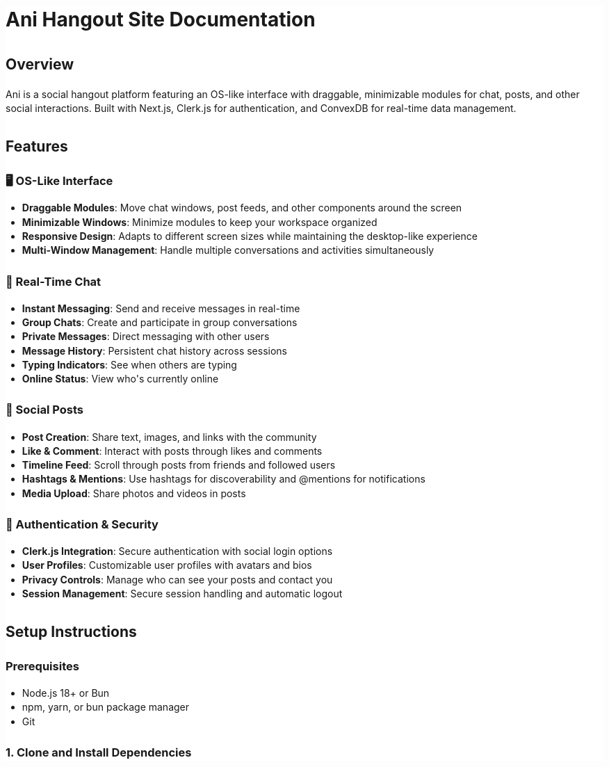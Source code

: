 # Ani Hangout Site Documentation

## Overview

Ani is a social hangout platform featuring an OS-like interface with draggable, minimizable modules for chat, posts, and other social interactions. Built with Next.js, Clerk.js for authentication, and ConvexDB for real-time data management.

## Features

### 🖥️ OS-Like Interface
- **Draggable Modules**: Move chat windows, post feeds, and other components around the screen
- **Minimizable Windows**: Minimize modules to keep your workspace organized
- **Responsive Design**: Adapts to different screen sizes while maintaining the desktop-like experience
- **Multi-Window Management**: Handle multiple conversations and activities simultaneously

### 💬 Real-Time Chat
- **Instant Messaging**: Send and receive messages in real-time
- **Group Chats**: Create and participate in group conversations
- **Private Messages**: Direct messaging with other users
- **Message History**: Persistent chat history across sessions
- **Typing Indicators**: See when others are typing
- **Online Status**: View who's currently online

### 📝 Social Posts
- **Post Creation**: Share text, images, and links with the community
- **Like & Comment**: Interact with posts through likes and comments
- **Timeline Feed**: Scroll through posts from friends and followed users
- **Hashtags & Mentions**: Use hashtags for discoverability and @mentions for notifications
- **Media Upload**: Share photos and videos in posts

### 🔐 Authentication & Security
- **Clerk.js Integration**: Secure authentication with social login options
- **User Profiles**: Customizable user profiles with avatars and bios
- **Privacy Controls**: Manage who can see your posts and contact you
- **Session Management**: Secure session handling and automatic logout

## Setup Instructions

### Prerequisites

- Node.js 18+ or Bun
- npm, yarn, or bun package manager
- Git

### 1. Clone and Install Dependencies
